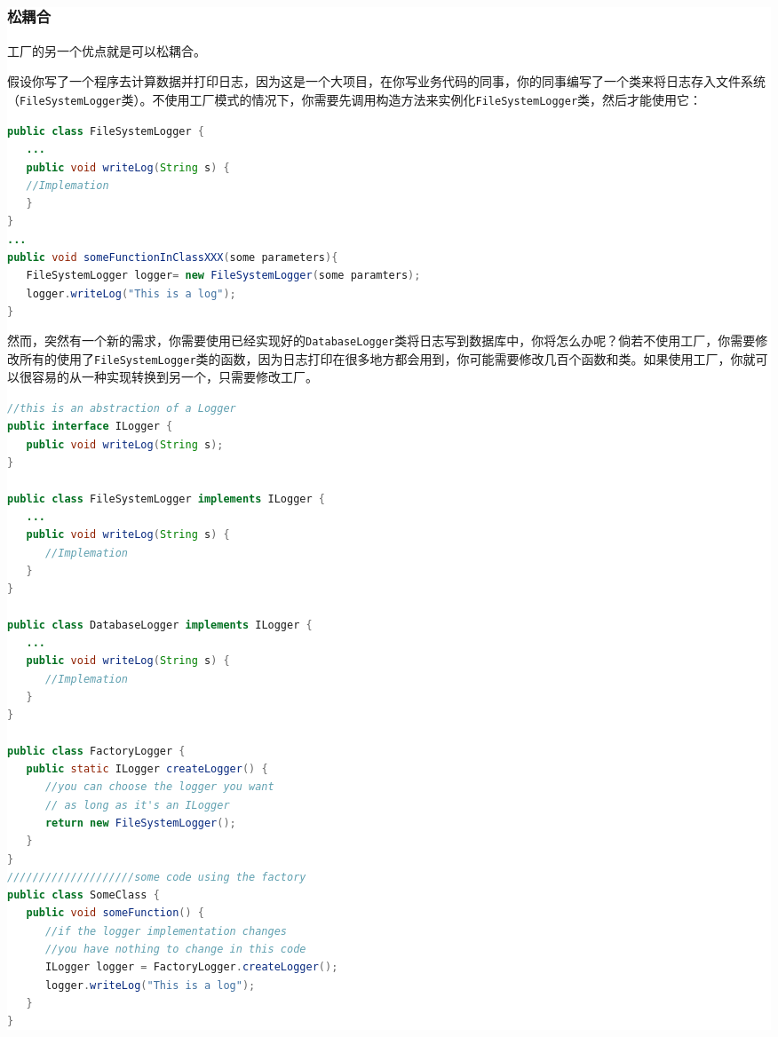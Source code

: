 ### 松耦合

工厂的另一个优点就是可以松耦合。

假设你写了一个程序去计算数据并打印日志，因为这是一个大项目，在你写业务代码的同事，你的同事编写了一个类来将日志存入文件系统（`FileSystemLogger`类）。不使用工厂模式的情况下，你需要先调用构造方法来实例化`FileSystemLogger`类，然后才能使用它：

```java
public class FileSystemLogger {
   ...
   public void writeLog(String s) {
   //Implemation
   }
}
...
public void someFunctionInClassXXX(some parameters){
   FileSystemLogger logger= new FileSystemLogger(some paramters);
   logger.writeLog("This is a log");
}
```

然而，突然有一个新的需求，你需要使用已经实现好的`DatabaseLogger`类将日志写到数据库中，你将怎么办呢？倘若不使用工厂，你需要修改所有的使用了`FileSystemLogger`类的函数，因为日志打印在很多地方都会用到，你可能需要修改几百个函数和类。如果使用工厂，你就可以很容易的从一种实现转换到另一个，只需要修改工厂。

```java
//this is an abstraction of a Logger
public interface ILogger {
   public void writeLog(String s);
}
 
public class FileSystemLogger implements ILogger {
   ...
   public void writeLog(String s) {
      //Implemation
   }
}
 
public class DatabaseLogger implements ILogger {
   ...
   public void writeLog(String s) {
      //Implemation
   }
}
 
public class FactoryLogger {
   public static ILogger createLogger() {
      //you can choose the logger you want
      // as long as it's an ILogger
      return new FileSystemLogger();
   }
}
////////////////////some code using the factory
public class SomeClass {
   public void someFunction() {
      //if the logger implementation changes
      //you have nothing to change in this code
      ILogger logger = FactoryLogger.createLogger();
      logger.writeLog("This is a log");
   }
}
```
